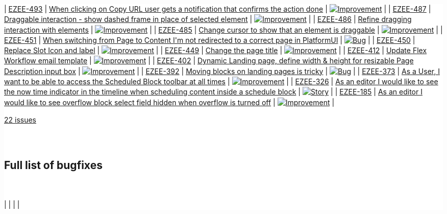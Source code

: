 | [EZEE-493](https://jira.ez.no/browse/EZEE-493?src=confmacro) | [When clicking on Copy URL user gets a notification that confirms the action done](https://jira.ez.no/browse/EZEE-493?src=confmacro)                                        | [![Improvement](https://jira.ez.no/images/icons/issuetypes/improvement.png)](https://jira.ez.no/browse/EZEE-493?src=confmacro)    |
| [EZEE-487](https://jira.ez.no/browse/EZEE-487?src=confmacro) | [Draggable interaction - show dashed frame in place of selected element](https://jira.ez.no/browse/EZEE-487?src=confmacro)                                                  | [![Improvement](https://jira.ez.no/images/icons/issuetypes/improvement.png)](https://jira.ez.no/browse/EZEE-487?src=confmacro)    |
| [EZEE-486](https://jira.ez.no/browse/EZEE-486?src=confmacro) | [Refine dragging interaction with elements](https://jira.ez.no/browse/EZEE-486?src=confmacro)                                                                               | [![Improvement](https://jira.ez.no/images/icons/issuetypes/improvement.png)](https://jira.ez.no/browse/EZEE-486?src=confmacro)    |
| [EZEE-485](https://jira.ez.no/browse/EZEE-485?src=confmacro) | [Change cursor to show that an element is draggable](https://jira.ez.no/browse/EZEE-485?src=confmacro)                                                                      | [![Improvement](https://jira.ez.no/images/icons/issuetypes/improvement.png)](https://jira.ez.no/browse/EZEE-485?src=confmacro)    |
| [EZEE-451](https://jira.ez.no/browse/EZEE-451?src=confmacro) | [When switching from Page to Content I'm not redirected to a correct page in PlatformUI](https://jira.ez.no/browse/EZEE-451?src=confmacro)                                  | [![Bug](https://jira.ez.no/images/icons/issuetypes/bug.png)](https://jira.ez.no/browse/EZEE-451?src=confmacro)                    |
| [EZEE-450](https://jira.ez.no/browse/EZEE-450?src=confmacro) | [Replace Slot Icon and label](https://jira.ez.no/browse/EZEE-450?src=confmacro)                                                                                             | [![Improvement](https://jira.ez.no/images/icons/issuetypes/improvement.png)](https://jira.ez.no/browse/EZEE-450?src=confmacro)    |
| [EZEE-449](https://jira.ez.no/browse/EZEE-449?src=confmacro) | [Change the page title](https://jira.ez.no/browse/EZEE-449?src=confmacro)                                                                                                   | [![Improvement](https://jira.ez.no/images/icons/issuetypes/improvement.png)](https://jira.ez.no/browse/EZEE-449?src=confmacro)    |
| [EZEE-412](https://jira.ez.no/browse/EZEE-412?src=confmacro) | [Update Flex Workflow email template](https://jira.ez.no/browse/EZEE-412?src=confmacro)                                                                                     | [![Improvement](https://jira.ez.no/images/icons/issuetypes/improvement.png)](https://jira.ez.no/browse/EZEE-412?src=confmacro)    |
| [EZEE-402](https://jira.ez.no/browse/EZEE-402?src=confmacro) | [Dynamic Landing page, define width & height for resizable Page Description input box](https://jira.ez.no/browse/EZEE-402?src=confmacro)                                    | [![Improvement](https://jira.ez.no/images/icons/issuetypes/improvement.png)](https://jira.ez.no/browse/EZEE-402?src=confmacro)    |
| [EZEE-392](https://jira.ez.no/browse/EZEE-392?src=confmacro) | [Moving blocks on landing pages is tricky](https://jira.ez.no/browse/EZEE-392?src=confmacro)                                                                                | [![Bug](https://jira.ez.no/images/icons/issuetypes/bug.png)](https://jira.ez.no/browse/EZEE-392?src=confmacro)                    |
| [EZEE-373](https://jira.ez.no/browse/EZEE-373?src=confmacro) | [As a User, I want to be able to access the Scheduled Block toolbar at all times](https://jira.ez.no/browse/EZEE-373?src=confmacro)                                         | [![Improvement](https://jira.ez.no/images/icons/issuetypes/improvement.png)](https://jira.ez.no/browse/EZEE-373?src=confmacro)    |
| [EZEE-326](https://jira.ez.no/browse/EZEE-326?src=confmacro) | [As an editor I would like to see the now time indicator in the timeline when scheduling content inside a schedule block](https://jira.ez.no/browse/EZEE-326?src=confmacro) | [![Story](https://jira.ez.no/images/icons/issuetypes/story.png)](https://jira.ez.no/browse/EZEE-326?src=confmacro)                |
| [EZEE-185](https://jira.ez.no/browse/EZEE-185?src=confmacro) | [As an editor I would like to see overflow block select field hidden when overflow is turned off](https://jira.ez.no/browse/EZEE-185?src=confmacro)                         | [![Improvement](https://jira.ez.no/images/icons/issuetypes/improvement.png)](https://jira.ez.no/browse/EZEE-185?src=confmacro)    |

 [22 issues](https://jira.ez.no/secure/IssueNavigator.jspa?reset=true&jqlQuery=key+%3D+EZS-373+OR+key+%3D+EZS-392+OR+key+%3D+EZS-326+OR+key+%3D+EZS-402+OR+key+%3D+EZS-185+OR+key+%3D+EZS-451+OR+key+%3D+EZS-485+OR+key+%3D+EZS-450+OR+key+%3D+EZS-449+OR+key+%3D+EZS-486+OR+key+%3D+EZS-487+OR+key+%3D+EZS-499+OR+key+%3D+EZS-500+OR+key+%3D+EZS-494+OR+key+%3D+EZS-496+OR+key+%3D+EZS-497+OR+key+%3D+EZS-498+OR+key+%3D+EZS-493+OR+key+%3D+EZS-508+OR+key+%3D+EZS-412+OR+key+%3D+EZS-509+OR+key+%3D+EZS-506++++&src=confmacro "View all matching issues in JIRA.")

 

## Full list of bugfixes

 

|                                                                |                                                                                                                                                           |                                                                                                                 |